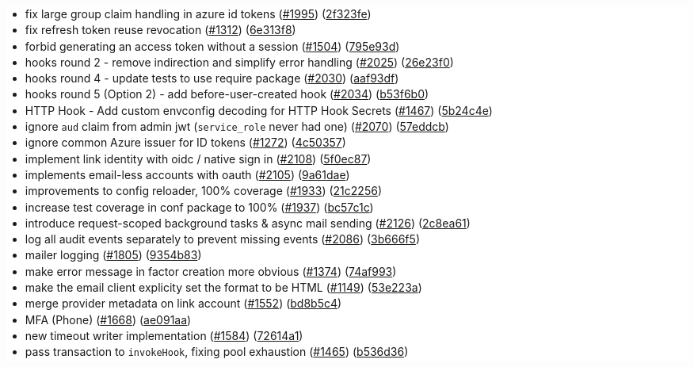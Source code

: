 * fix large group claim handling in azure id tokens ([#1995](https://github.com/roger120981/gotrue/issues/1995)) ([2f323fe](https://github.com/roger120981/gotrue/commit/2f323fe3ce2c1d24343d822ac093f28fdda3a4a9))
* fix refresh token reuse revocation ([#1312](https://github.com/roger120981/gotrue/issues/1312)) ([6e313f8](https://github.com/roger120981/gotrue/commit/6e313f813fc14337a3cd0bdd898f76fe02c9be40))
* forbid generating an access token without a session ([#1504](https://github.com/roger120981/gotrue/issues/1504)) ([795e93d](https://github.com/roger120981/gotrue/commit/795e93d0afbe94bcd78489a3319a970b7bf8e8bc))
* hooks round 2 - remove indirection and simplify error handling ([#2025](https://github.com/roger120981/gotrue/issues/2025)) ([26e23f0](https://github.com/roger120981/gotrue/commit/26e23f05acd1e1a959c3e04764a569ea0364d947))
* hooks round 4 - update tests to use require package ([#2030](https://github.com/roger120981/gotrue/issues/2030)) ([aaf93df](https://github.com/roger120981/gotrue/commit/aaf93df50ebfb489c6335e2c1b846dc5cee18767))
* hooks round 5 (Option 2) - add before-user-created hook ([#2034](https://github.com/roger120981/gotrue/issues/2034)) ([b53f6b0](https://github.com/roger120981/gotrue/commit/b53f6b0d0e056bf3e84884847ab4608ffc9efd61))
* HTTP Hook - Add custom envconfig decoding for HTTP Hook Secrets ([#1467](https://github.com/roger120981/gotrue/issues/1467)) ([5b24c4e](https://github.com/roger120981/gotrue/commit/5b24c4eb05b2b52c4177d5f41cba30cb68495c8c))
* ignore `aud` claim from admin jwt (`service_role` never had one) ([#2070](https://github.com/roger120981/gotrue/issues/2070)) ([57eddcb](https://github.com/roger120981/gotrue/commit/57eddcb45ce97004c26f6d65351447d7dc654162))
* ignore common Azure issuer for ID tokens ([#1272](https://github.com/roger120981/gotrue/issues/1272)) ([4c50357](https://github.com/roger120981/gotrue/commit/4c50357841c51c2da0eff4d7f8920aed5e640df2))
* implement link identity with oidc / native sign in ([#2108](https://github.com/roger120981/gotrue/issues/2108)) ([5f0ec87](https://github.com/roger120981/gotrue/commit/5f0ec8709231c57b57aa06160e18bc9e52ec9002))
* implements email-less accounts with oauth ([#2105](https://github.com/roger120981/gotrue/issues/2105)) ([9a61dae](https://github.com/roger120981/gotrue/commit/9a61dae788311a086ce8e72b52c21e031857adf7))
* improvements to config reloader, 100% coverage ([#1933](https://github.com/roger120981/gotrue/issues/1933)) ([21c2256](https://github.com/roger120981/gotrue/commit/21c2256806ab4950e9bfc0af0472a64f7d9112a7))
* increase test coverage in conf package to 100% ([#1937](https://github.com/roger120981/gotrue/issues/1937)) ([bc57c1c](https://github.com/roger120981/gotrue/commit/bc57c1c25769905b29bfc9e89bf3d6b65b1030ea))
* introduce request-scoped background tasks & async mail sending ([#2126](https://github.com/roger120981/gotrue/issues/2126)) ([2c8ea61](https://github.com/roger120981/gotrue/commit/2c8ea6113ae7381106ed7c67d7a45f7ef87195c7))
* log all audit events separately to prevent missing events ([#2086](https://github.com/roger120981/gotrue/issues/2086)) ([3b666f5](https://github.com/roger120981/gotrue/commit/3b666f51f56db778848730d74ac140f02b0cb522))
* mailer logging ([#1805](https://github.com/roger120981/gotrue/issues/1805)) ([9354b83](https://github.com/roger120981/gotrue/commit/9354b83a48a3edcb49197c997a1e96efc80c5383))
* make error message in factor creation more obvious ([#1374](https://github.com/roger120981/gotrue/issues/1374)) ([74af993](https://github.com/roger120981/gotrue/commit/74af9934c8e919ddf22a98996736d30c829fe01e))
* make the email client explicity set the format to be HTML ([#1149](https://github.com/roger120981/gotrue/issues/1149)) ([53e223a](https://github.com/roger120981/gotrue/commit/53e223abdf29f4abcad13f99baf00daedcb00c3f))
* merge provider metadata on link account ([#1552](https://github.com/roger120981/gotrue/issues/1552)) ([bd8b5c4](https://github.com/roger120981/gotrue/commit/bd8b5c41dd544575e1a52ccf1ef3f0fdee67458c))
* MFA (Phone) ([#1668](https://github.com/roger120981/gotrue/issues/1668)) ([ae091aa](https://github.com/roger120981/gotrue/commit/ae091aa942bdc5bc97481037508ec3bb4079d859))
* new timeout writer implementation ([#1584](https://github.com/roger120981/gotrue/issues/1584)) ([72614a1](https://github.com/roger120981/gotrue/commit/72614a1fce27888f294772b512f8e31c55a36d87))
* pass transaction to `invokeHook`, fixing pool exhaustion ([#1465](https://github.com/roger120981/gotrue/issues/1465)) ([b536d36](https://github.com/roger120981/gotrue/commit/b536d368f35adb31f937169e3f093d28352fa7be))